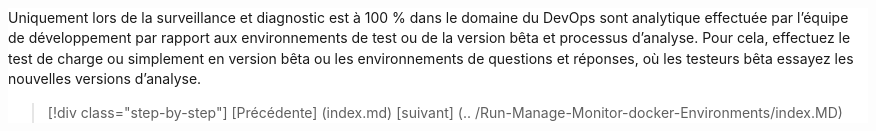 Uniquement lors de la surveillance et diagnostic est à 100 % dans le domaine du DevOps sont analytique effectuée par l’équipe de développement par rapport aux environnements de test ou de la version bêta et processus d’analyse. Pour cela, effectuez le test de charge ou simplement en version bêta ou les environnements de questions et réponses, où les testeurs bêta essayez les nouvelles versions d’analyse.

>[!div class="step-by-step"]
[Précédente] (index.md) [suivant] (.. /Run-Manage-Monitor-docker-Environments/index.MD)
